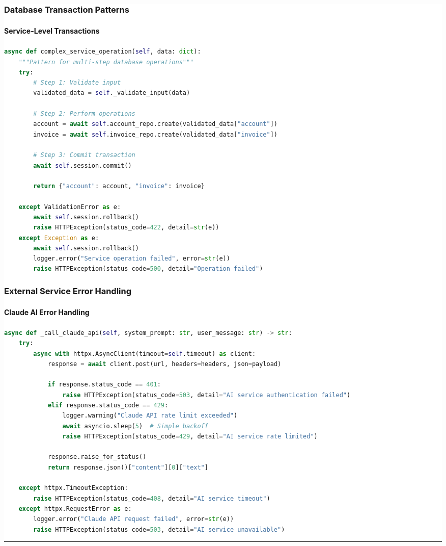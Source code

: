 ### Database Transaction Patterns

#### Service-Level Transactions
```python
async def complex_service_operation(self, data: dict):
    """Pattern for multi-step database operations"""
    try:
        # Step 1: Validate input
        validated_data = self._validate_input(data)
        
        # Step 2: Perform operations
        account = await self.account_repo.create(validated_data["account"])
        invoice = await self.invoice_repo.create(validated_data["invoice"])
        
        # Step 3: Commit transaction
        await self.session.commit()
        
        return {"account": account, "invoice": invoice}
        
    except ValidationError as e:
        await self.session.rollback()
        raise HTTPException(status_code=422, detail=str(e))
    except Exception as e:
        await self.session.rollback()
        logger.error("Service operation failed", error=str(e))
        raise HTTPException(status_code=500, detail="Operation failed")
```

### External Service Error Handling

#### Claude AI Error Handling
```python
async def _call_claude_api(self, system_prompt: str, user_message: str) -> str:
    try:
        async with httpx.AsyncClient(timeout=self.timeout) as client:
            response = await client.post(url, headers=headers, json=payload)
            
            if response.status_code == 401:
                raise HTTPException(status_code=503, detail="AI service authentication failed")
            elif response.status_code == 429:
                logger.warning("Claude API rate limit exceeded")
                await asyncio.sleep(5)  # Simple backoff
                raise HTTPException(status_code=429, detail="AI service rate limited")
            
            response.raise_for_status()
            return response.json()["content"][0]["text"]
            
    except httpx.TimeoutException:
        raise HTTPException(status_code=408, detail="AI service timeout")
    except httpx.RequestError as e:
        logger.error("Claude API request failed", error=str(e))
        raise HTTPException(status_code=503, detail="AI service unavailable")
```

---